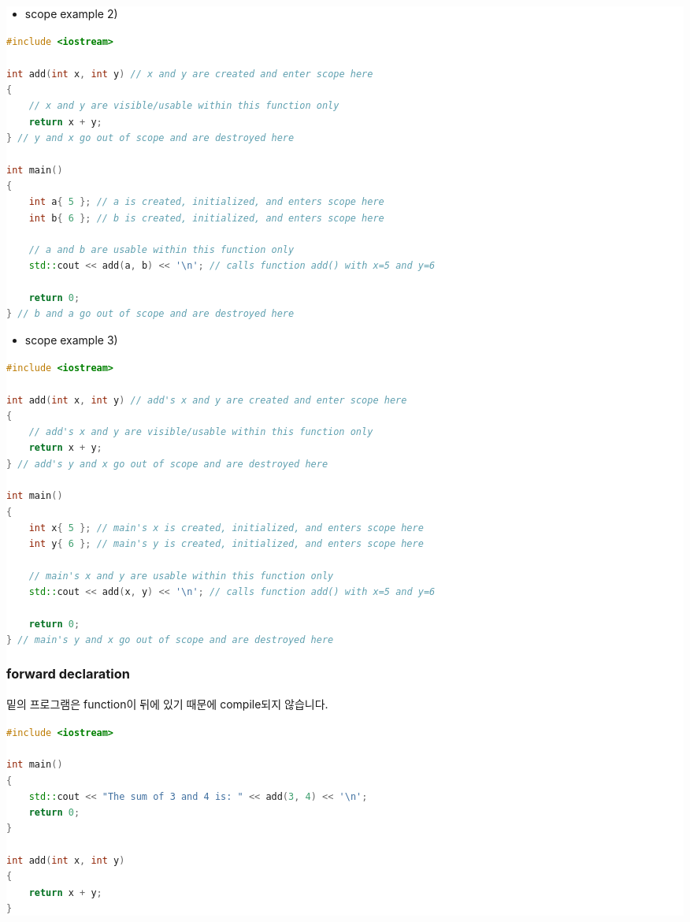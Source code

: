 * scope example 2)
``` c++
#include <iostream>
 
int add(int x, int y) // x and y are created and enter scope here
{
    // x and y are visible/usable within this function only
    return x + y;
} // y and x go out of scope and are destroyed here
 
int main()
{
    int a{ 5 }; // a is created, initialized, and enters scope here
    int b{ 6 }; // b is created, initialized, and enters scope here
 
    // a and b are usable within this function only
    std::cout << add(a, b) << '\n'; // calls function add() with x=5 and y=6
 
    return 0;
} // b and a go out of scope and are destroyed here
```

* scope example 3)
``` c++
#include <iostream>
 
int add(int x, int y) // add's x and y are created and enter scope here
{
    // add's x and y are visible/usable within this function only
    return x + y;
} // add's y and x go out of scope and are destroyed here
 
int main()
{
    int x{ 5 }; // main's x is created, initialized, and enters scope here
    int y{ 6 }; // main's y is created, initialized, and enters scope here
 
    // main's x and y are usable within this function only
    std::cout << add(x, y) << '\n'; // calls function add() with x=5 and y=6
 
    return 0;
} // main's y and x go out of scope and are destroyed here
```


### forward declaration
밑의 프로그램은 function이 뒤에 있기 때문에 compile되지 않습니다.

``` c++
#include <iostream>
 
int main()
{
    std::cout << "The sum of 3 and 4 is: " << add(3, 4) << '\n';
    return 0;
}
 
int add(int x, int y)
{
    return x + y;
}
```
